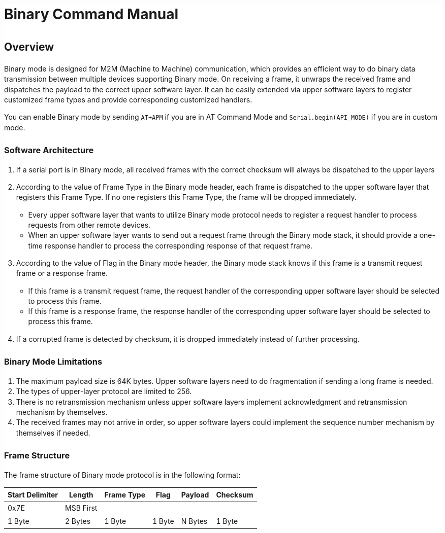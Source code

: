 # Binary Command Manual

## Overview

Binary mode is designed for M2M (Machine to Machine) communication, which provides an efficient way to do binary data transmission between multiple devices supporting Binary mode. On receiving a frame, it unwraps the received frame and dispatches the payload to the correct upper software layer. It can be easily extended via upper software layers to register customized frame types and provide corresponding customized handlers.

You can enable Binary mode by sending `AT+APM` if you are in AT Command Mode and `Serial.begin(API_MODE)` if you are in custom mode.

### Software Architecture

1. If a serial port is in Binary mode, all received frames with the correct checksum will always be dispatched to the upper layers

2. According to the value of Frame Type in the Binary mode header, each frame is dispatched to the upper software layer that registers this Frame Type. If no one registers this Frame Type, the frame will be dropped immediately.
    - Every upper software layer that wants to utilize Binary mode protocol needs to register a request handler to process requests from other remote devices.
    - When an upper software layer wants to send out a request frame through the Binary mode stack, it should provide a one-time response handler to process the corresponding response of that request frame.

3. According to the value of Flag in the Binary mode header, the Binary mode stack knows if this frame is a transmit request frame or a response frame.
    - If this frame is a transmit request frame, the request handler of the corresponding upper software layer should be selected to process this frame.
    - If this frame is a response frame, the response handler of the corresponding upper software layer should be selected to process this frame.

4. If a corrupted frame is detected by checksum, it is dropped immediately instead of further processing.

### Binary Mode Limitations

1. The maximum payload size is 64K bytes. Upper software layers need to do fragmentation if sending a long frame is needed.
2. The types of upper-layer protocol are limited to 256.
3. There is no retransmission mechanism unless upper software layers implement acknowledgment and retransmission mechanism by themselves.
4. The received frames may not arrive in order, so upper software layers could implement the sequence number mechanism by themselves if needed.

### Frame Structure

The frame structure of Binary mode protocol is in the following format: 

| Start Delimiter | Length       | Frame Type  | Flag        | Payload      | Checksum    |
| --------------- | ------------ | ----------- | ----------- | ------------ | ----------- |
| 0x7E            | MSB First    |             |             |              |             |
| 1&nbsp;Byte     | 2&nbsp;Bytes | 1&nbsp;Byte | 1&nbsp;Byte | N&nbsp;Bytes | 1&nbsp;Byte |
